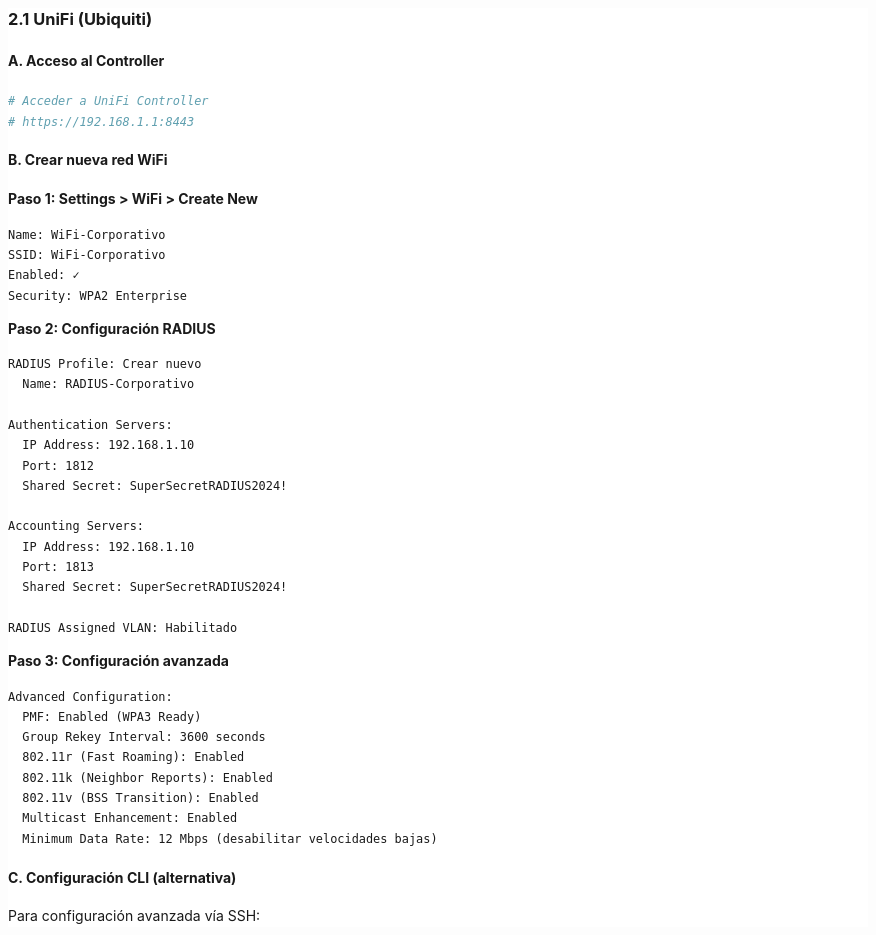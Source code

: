 ### 2.1 UniFi (Ubiquiti)

#### A. Acceso al Controller

```bash
# Acceder a UniFi Controller
# https://192.168.1.1:8443
```

#### B. Crear nueva red WiFi

**Paso 1: Settings > WiFi > Create New**

```
Name: WiFi-Corporativo
SSID: WiFi-Corporativo
Enabled: ✓
Security: WPA2 Enterprise
```

**Paso 2: Configuración RADIUS**

```
RADIUS Profile: Crear nuevo
  Name: RADIUS-Corporativo

Authentication Servers:
  IP Address: 192.168.1.10
  Port: 1812
  Shared Secret: SuperSecretRADIUS2024!

Accounting Servers:
  IP Address: 192.168.1.10
  Port: 1813
  Shared Secret: SuperSecretRADIUS2024!

RADIUS Assigned VLAN: Habilitado
```

**Paso 3: Configuración avanzada**

```
Advanced Configuration:
  PMF: Enabled (WPA3 Ready)
  Group Rekey Interval: 3600 seconds
  802.11r (Fast Roaming): Enabled
  802.11k (Neighbor Reports): Enabled
  802.11v (BSS Transition): Enabled
  Multicast Enhancement: Enabled
  Minimum Data Rate: 12 Mbps (desabilitar velocidades bajas)
```

#### C. Configuración CLI (alternativa)

Para configuración avanzada vía SSH:
